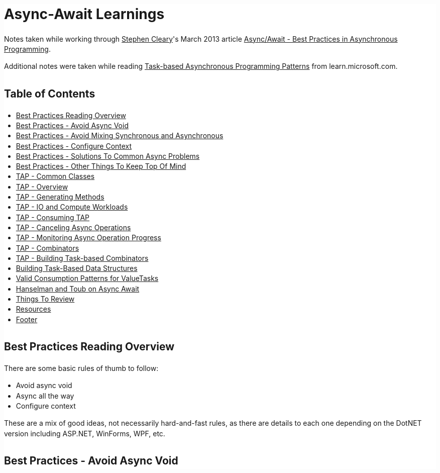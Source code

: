 # Async-Await Learnings

Notes taken while working through [Stephen Cleary](https://learn.microsoft.com/en-us/archive/msdn-magazine/2013/march/%5Carchive%5Cmsdn-magazine%5Cauthors%5CStephen_Cleary)'s March 2013 article [Async/Await - Best Practices in Asynchronous Programming](https://learn.microsoft.com/en-us/archive/msdn-magazine/2013/march/async-await-best-practices-in-asynchronous-programming).

Additional notes were taken while reading [Task-based Asynchronous Programming Patterns](https://learn.microsoft.com/en-us/dotnet/standard/asynchronous-programming-patterns/task-based-asynchronous-pattern-tap) from learn.microsoft.com.

## Table of Contents

- [Best Practices Reading Overview](#best-practices-reading-overview)
- [Best Practices - Avoid Async Void](#best-practices---avoid-async-void)
- [Best Practices - Avoid Mixing Synchronous and Asynchronous](#best-practices---avoid-mixing-synchronous-and-asynchronous)
- [Best Practices - Configure Context](#best-practices---configure-context)
- [Best Practices - Solutions To Common Async Problems](#best-practices---solutions-to-common-async-problems)
- [Best Practices - Other Things To Keep Top Of Mind](#best-practices---other-things-to-keep-top-of-mind)
- [TAP - Common Classes](#tap---common-classes)
- [TAP - Overview](#tap---overview)
- [TAP - Generating Methods](#tap---generating-methods)
- [TAP - IO and Compute Workloads](#tap---io-and-compute-workloads)
- [TAP - Consuming TAP](#tap---consuming-tap)
- [TAP - Canceling Async Operations](#tap---canceling-async-operations)
- [TAP - Monitoring Async Operation Progress](#tap---monitoring-async-operation-progress)
- [TAP - Combinators](#tap---combinators)
- [TAP - Building Task-based Combinators](#tap---building-task-based-combinators)
- [Building Task-Based Data Structures](#building-task-based-data-structures)
- [Valid Consumption Patterns for ValueTasks](#valid-consumption-patterns-for-valuetasks)
- [Hanselman and Toub on Async Await](#hanselman-and-toub-on-async-await)
- [Things To Review](#things-to-review)
- [Resources](#resources)
- [Footer](#footer)

## Best Practices Reading Overview

There are some basic rules of thumb to follow:

- Avoid async void
- Async all the way
- Configure context

These are a mix of good ideas, not necessarily hard-and-fast rules, as there are details to each one depending on the DotNET version including ASP.NET, WinForms, WPF, etc.

## Best Practices - Avoid Async Void
